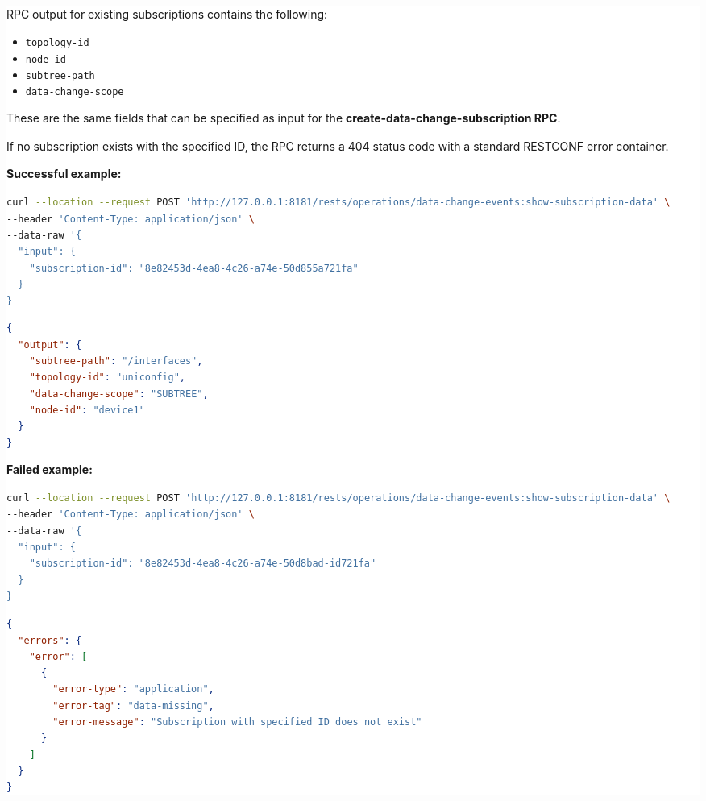 RPC output for existing subscriptions contains the following:
- `topology-id`
- `node-id`
- `subtree-path`
- `data-change-scope`

These are the same fields that can be specified as input for the
**create-data-change-subscription RPC**.

If no subscription exists with the specified ID, the RPC returns a 404 status
code with a standard RESTCONF error container.

**Successful example:**

```bash RPC Request
curl --location --request POST 'http://127.0.0.1:8181/rests/operations/data-change-events:show-subscription-data' \
--header 'Content-Type: application/json' \
--data-raw '{
  "input": {
    "subscription-id": "8e82453d-4ea8-4c26-a74e-50d855a721fa"
  }
}
```

```json RPC response, Status: 200
{
  "output": {
    "subtree-path": "/interfaces",
    "topology-id": "uniconfig",
    "data-change-scope": "SUBTREE",
    "node-id": "device1"
  }
}
```

**Failed example:**

```bash RPC Request
curl --location --request POST 'http://127.0.0.1:8181/rests/operations/data-change-events:show-subscription-data' \
--header 'Content-Type: application/json' \
--data-raw '{
  "input": {
    "subscription-id": "8e82453d-4ea8-4c26-a74e-50d8bad-id721fa"
  }
}
```

```json RPC response, Status: 400
{
  "errors": {
    "error": [
      {
        "error-type": "application",
        "error-tag": "data-missing",
        "error-message": "Subscription with specified ID does not exist"
      }
    ]
  }
}
```
